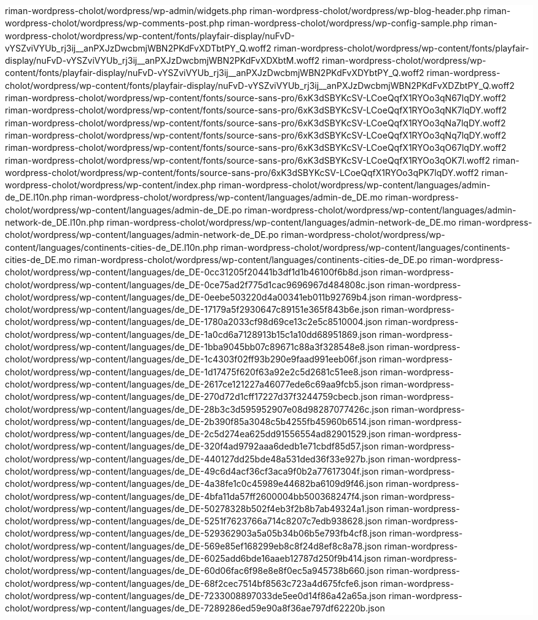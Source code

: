 riman-wordpress-cholot/wordpress/wp-admin/widgets.php
riman-wordpress-cholot/wordpress/wp-blog-header.php
riman-wordpress-cholot/wordpress/wp-comments-post.php
riman-wordpress-cholot/wordpress/wp-config-sample.php
riman-wordpress-cholot/wordpress/wp-content/fonts/playfair-display/nuFvD-vYSZviVYUb_rj3ij__anPXJzDwcbmjWBN2PKdFvXDTbtPY_Q.woff2
riman-wordpress-cholot/wordpress/wp-content/fonts/playfair-display/nuFvD-vYSZviVYUb_rj3ij__anPXJzDwcbmjWBN2PKdFvXDXbtM.woff2
riman-wordpress-cholot/wordpress/wp-content/fonts/playfair-display/nuFvD-vYSZviVYUb_rj3ij__anPXJzDwcbmjWBN2PKdFvXDYbtPY_Q.woff2
riman-wordpress-cholot/wordpress/wp-content/fonts/playfair-display/nuFvD-vYSZviVYUb_rj3ij__anPXJzDwcbmjWBN2PKdFvXDZbtPY_Q.woff2
riman-wordpress-cholot/wordpress/wp-content/fonts/source-sans-pro/6xK3dSBYKcSV-LCoeQqfX1RYOo3qN67lqDY.woff2
riman-wordpress-cholot/wordpress/wp-content/fonts/source-sans-pro/6xK3dSBYKcSV-LCoeQqfX1RYOo3qNK7lqDY.woff2
riman-wordpress-cholot/wordpress/wp-content/fonts/source-sans-pro/6xK3dSBYKcSV-LCoeQqfX1RYOo3qNa7lqDY.woff2
riman-wordpress-cholot/wordpress/wp-content/fonts/source-sans-pro/6xK3dSBYKcSV-LCoeQqfX1RYOo3qNq7lqDY.woff2
riman-wordpress-cholot/wordpress/wp-content/fonts/source-sans-pro/6xK3dSBYKcSV-LCoeQqfX1RYOo3qO67lqDY.woff2
riman-wordpress-cholot/wordpress/wp-content/fonts/source-sans-pro/6xK3dSBYKcSV-LCoeQqfX1RYOo3qOK7l.woff2
riman-wordpress-cholot/wordpress/wp-content/fonts/source-sans-pro/6xK3dSBYKcSV-LCoeQqfX1RYOo3qPK7lqDY.woff2
riman-wordpress-cholot/wordpress/wp-content/index.php
riman-wordpress-cholot/wordpress/wp-content/languages/admin-de_DE.l10n.php
riman-wordpress-cholot/wordpress/wp-content/languages/admin-de_DE.mo
riman-wordpress-cholot/wordpress/wp-content/languages/admin-de_DE.po
riman-wordpress-cholot/wordpress/wp-content/languages/admin-network-de_DE.l10n.php
riman-wordpress-cholot/wordpress/wp-content/languages/admin-network-de_DE.mo
riman-wordpress-cholot/wordpress/wp-content/languages/admin-network-de_DE.po
riman-wordpress-cholot/wordpress/wp-content/languages/continents-cities-de_DE.l10n.php
riman-wordpress-cholot/wordpress/wp-content/languages/continents-cities-de_DE.mo
riman-wordpress-cholot/wordpress/wp-content/languages/continents-cities-de_DE.po
riman-wordpress-cholot/wordpress/wp-content/languages/de_DE-0cc31205f20441b3df1d1b46100f6b8d.json
riman-wordpress-cholot/wordpress/wp-content/languages/de_DE-0ce75ad2f775d1cac9696967d484808c.json
riman-wordpress-cholot/wordpress/wp-content/languages/de_DE-0eebe503220d4a00341eb011b92769b4.json
riman-wordpress-cholot/wordpress/wp-content/languages/de_DE-17179a5f2930647c89151e365f843b6e.json
riman-wordpress-cholot/wordpress/wp-content/languages/de_DE-1780a2033cf98d69ce13c2e5c8510004.json
riman-wordpress-cholot/wordpress/wp-content/languages/de_DE-1a0cd6a7128913b15c1a10dd68951869.json
riman-wordpress-cholot/wordpress/wp-content/languages/de_DE-1bba9045bb07c89671c88a3f328548e8.json
riman-wordpress-cholot/wordpress/wp-content/languages/de_DE-1c4303f02ff93b290e9faad991eeb06f.json
riman-wordpress-cholot/wordpress/wp-content/languages/de_DE-1d17475f620f63a92e2c5d2681c51ee8.json
riman-wordpress-cholot/wordpress/wp-content/languages/de_DE-2617ce121227a46077ede6c69aa9fcb5.json
riman-wordpress-cholot/wordpress/wp-content/languages/de_DE-270d72d1cff17227d37f3244759cbecb.json
riman-wordpress-cholot/wordpress/wp-content/languages/de_DE-28b3c3d595952907e08d98287077426c.json
riman-wordpress-cholot/wordpress/wp-content/languages/de_DE-2b390f85a3048c5b4255fb45960b6514.json
riman-wordpress-cholot/wordpress/wp-content/languages/de_DE-2c5d274ea625dd91556554ad82901529.json
riman-wordpress-cholot/wordpress/wp-content/languages/de_DE-320f4ad9792aaa6dedb1e71cbdf85d57.json
riman-wordpress-cholot/wordpress/wp-content/languages/de_DE-440127dd25bde48a531ded36f33e927b.json
riman-wordpress-cholot/wordpress/wp-content/languages/de_DE-49c6d4acf36cf3aca9f0b2a77617304f.json
riman-wordpress-cholot/wordpress/wp-content/languages/de_DE-4a38fe1c0c45989e44682ba6109d9f46.json
riman-wordpress-cholot/wordpress/wp-content/languages/de_DE-4bfa11da57ff2600004bb500368247f4.json
riman-wordpress-cholot/wordpress/wp-content/languages/de_DE-50278328b502f4eb3f2b8b7ab49324a1.json
riman-wordpress-cholot/wordpress/wp-content/languages/de_DE-5251f7623766a714c8207c7edb938628.json
riman-wordpress-cholot/wordpress/wp-content/languages/de_DE-529362903a5a05b34b06b5e793fb4cf8.json
riman-wordpress-cholot/wordpress/wp-content/languages/de_DE-569e85ef168299eb8c8f24d8ef8c8a78.json
riman-wordpress-cholot/wordpress/wp-content/languages/de_DE-6025add6bde16aaeb12787d250f9b414.json
riman-wordpress-cholot/wordpress/wp-content/languages/de_DE-60d06fac6f98e8e8f0ec5a945738b660.json
riman-wordpress-cholot/wordpress/wp-content/languages/de_DE-68f2cec7514bf8563c723a4d675fcfe6.json
riman-wordpress-cholot/wordpress/wp-content/languages/de_DE-7233008897033de5ee0d14f86a42a65a.json
riman-wordpress-cholot/wordpress/wp-content/languages/de_DE-7289286ed59e90a8f36ae797df62220b.json